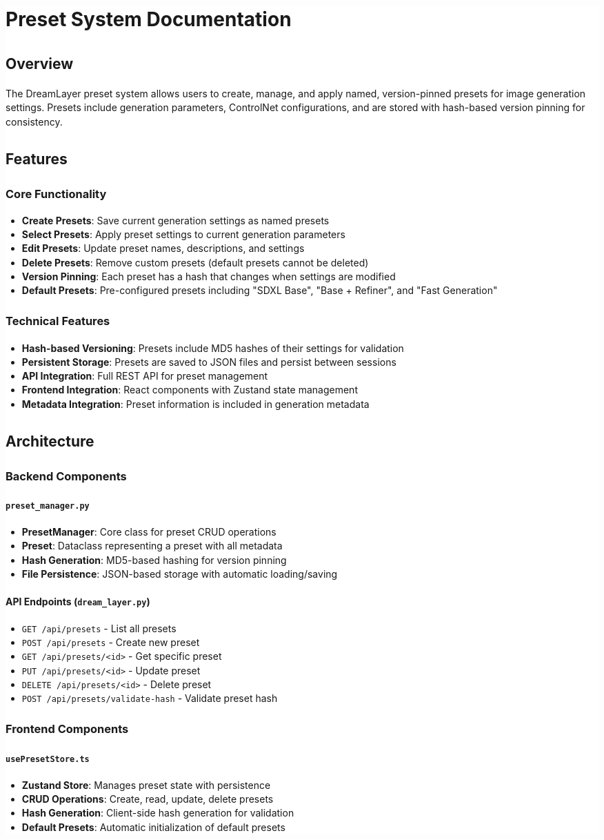 # Preset System Documentation

## Overview

The DreamLayer preset system allows users to create, manage, and apply named, version-pinned presets for image generation settings. Presets include generation parameters, ControlNet configurations, and are stored with hash-based version pinning for consistency.

## Features

### Core Functionality
- **Create Presets**: Save current generation settings as named presets
- **Select Presets**: Apply preset settings to current generation parameters
- **Edit Presets**: Update preset names, descriptions, and settings
- **Delete Presets**: Remove custom presets (default presets cannot be deleted)
- **Version Pinning**: Each preset has a hash that changes when settings are modified
- **Default Presets**: Pre-configured presets including "SDXL Base", "Base + Refiner", and "Fast Generation"

### Technical Features
- **Hash-based Versioning**: Presets include MD5 hashes of their settings for validation
- **Persistent Storage**: Presets are saved to JSON files and persist between sessions
- **API Integration**: Full REST API for preset management
- **Frontend Integration**: React components with Zustand state management
- **Metadata Integration**: Preset information is included in generation metadata

## Architecture

### Backend Components

#### `preset_manager.py`
- **PresetManager**: Core class for preset CRUD operations
- **Preset**: Dataclass representing a preset with all metadata
- **Hash Generation**: MD5-based hashing for version pinning
- **File Persistence**: JSON-based storage with automatic loading/saving

#### API Endpoints (`dream_layer.py`)
- `GET /api/presets` - List all presets
- `POST /api/presets` - Create new preset
- `GET /api/presets/<id>` - Get specific preset
- `PUT /api/presets/<id>` - Update preset
- `DELETE /api/presets/<id>` - Delete preset
- `POST /api/presets/validate-hash` - Validate preset hash

### Frontend Components

#### `usePresetStore.ts`
- **Zustand Store**: Manages preset state with persistence
- **CRUD Operations**: Create, read, update, delete presets
- **Hash Generation**: Client-side hash generation for validation
- **Default Presets**: Automatic initialization of default presets
